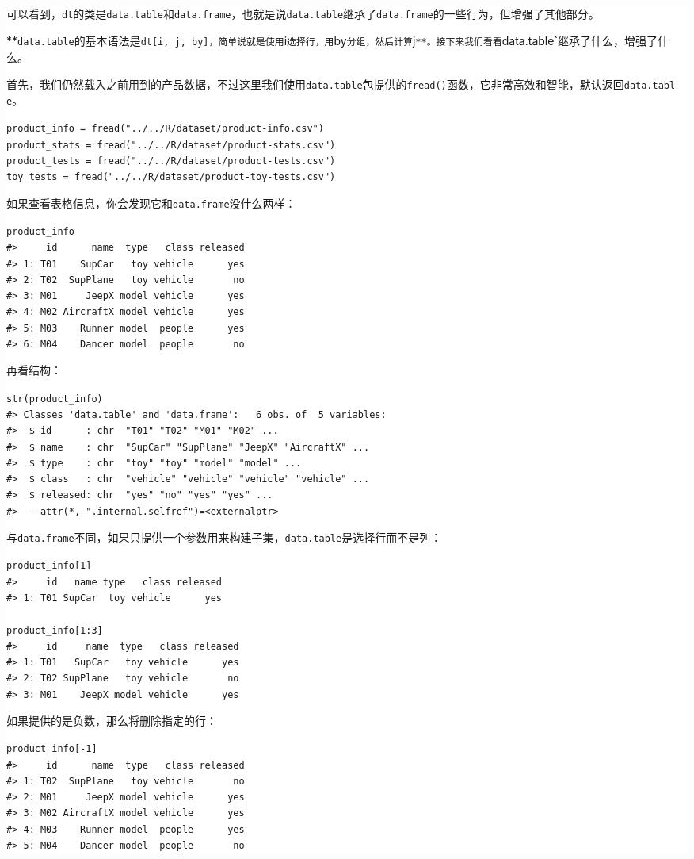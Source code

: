 可以看到，`dt`的类是`data.table`和`data.frame`，也就是说`data.table`继承了`data.frame`的一些行为，但增强了其他部分。

\*\*`data.table`的基本语法是`dt[i, j, by]，简单说就是使用`i`选择行，用`by`分组，然后计算`j`**。接下来我们看看`data.table\`继承了什么，增强了什么。

首先，我们仍然载入之前用到的产品数据，不过这里我们使用`data.table`包提供的`fread()`函数，它非常高效和智能，默认返回`data.table`。

```
product_info = fread("../../R/dataset/product-info.csv")
product_stats = fread("../../R/dataset/product-stats.csv")
product_tests = fread("../../R/dataset/product-tests.csv")
toy_tests = fread("../../R/dataset/product-toy-tests.csv")
```

如果查看表格信息，你会发现它和`data.frame`没什么两样：

```
product_info
#>     id      name  type   class released
#> 1: T01    SupCar   toy vehicle      yes
#> 2: T02  SupPlane   toy vehicle       no
#> 3: M01     JeepX model vehicle      yes
#> 4: M02 AircraftX model vehicle      yes
#> 5: M03    Runner model  people      yes
#> 6: M04    Dancer model  people       no
```

再看结构：

```
str(product_info)
#> Classes 'data.table' and 'data.frame':   6 obs. of  5 variables:
#>  $ id      : chr  "T01" "T02" "M01" "M02" ...
#>  $ name    : chr  "SupCar" "SupPlane" "JeepX" "AircraftX" ...
#>  $ type    : chr  "toy" "toy" "model" "model" ...
#>  $ class   : chr  "vehicle" "vehicle" "vehicle" "vehicle" ...
#>  $ released: chr  "yes" "no" "yes" "yes" ...
#>  - attr(*, ".internal.selfref")=<externalptr>
```

与`data.frame`不同，如果只提供一个参数用来构建子集，`data.table`是选择行而不是列：

```
product_info[1]
#>     id   name type   class released
#> 1: T01 SupCar  toy vehicle      yes

product_info[1:3]
#>     id     name  type   class released
#> 1: T01   SupCar   toy vehicle      yes
#> 2: T02 SupPlane   toy vehicle       no
#> 3: M01    JeepX model vehicle      yes
```

如果提供的是负数，那么将删除指定的行：

```
product_info[-1]
#>     id      name  type   class released
#> 1: T02  SupPlane   toy vehicle       no
#> 2: M01     JeepX model vehicle      yes
#> 3: M02 AircraftX model vehicle      yes
#> 4: M03    Runner model  people      yes
#> 5: M04    Dancer model  people       no
```
